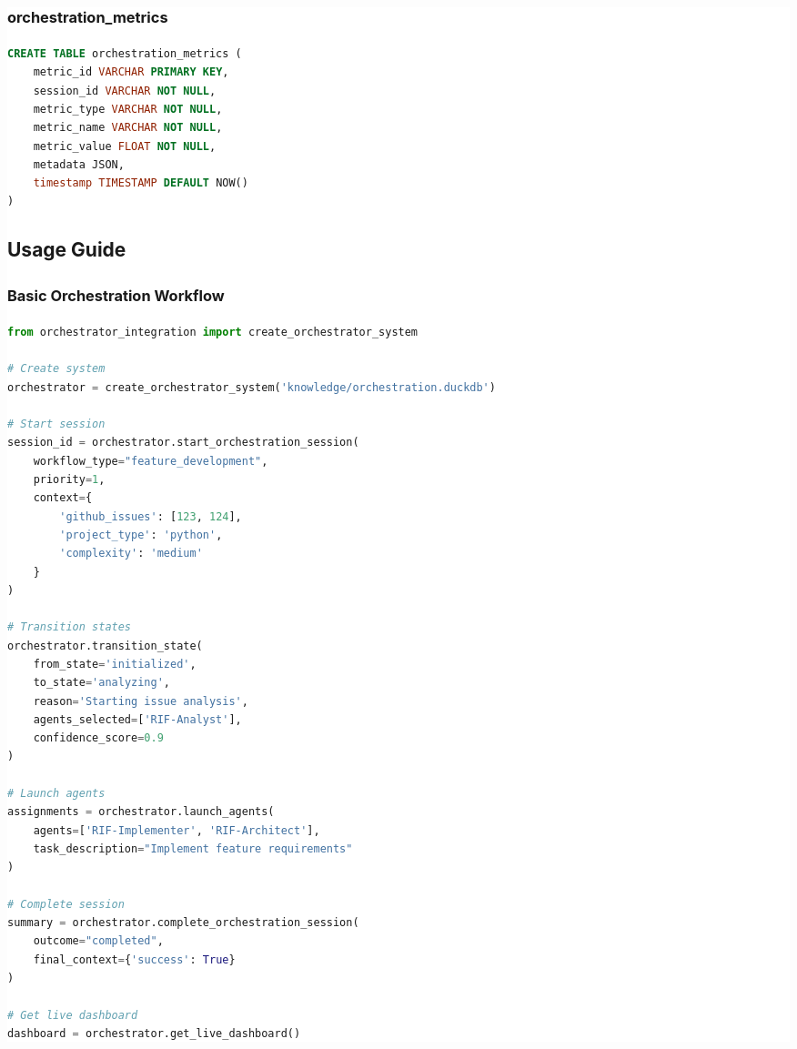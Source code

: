### orchestration_metrics
```sql
CREATE TABLE orchestration_metrics (
    metric_id VARCHAR PRIMARY KEY,
    session_id VARCHAR NOT NULL,
    metric_type VARCHAR NOT NULL,
    metric_name VARCHAR NOT NULL,
    metric_value FLOAT NOT NULL,
    metadata JSON,
    timestamp TIMESTAMP DEFAULT NOW()
)
```

## Usage Guide

### Basic Orchestration Workflow

```python
from orchestrator_integration import create_orchestrator_system

# Create system
orchestrator = create_orchestrator_system('knowledge/orchestration.duckdb')

# Start session
session_id = orchestrator.start_orchestration_session(
    workflow_type="feature_development",
    priority=1,
    context={
        'github_issues': [123, 124],
        'project_type': 'python',
        'complexity': 'medium'
    }
)

# Transition states
orchestrator.transition_state(
    from_state='initialized',
    to_state='analyzing', 
    reason='Starting issue analysis',
    agents_selected=['RIF-Analyst'],
    confidence_score=0.9
)

# Launch agents
assignments = orchestrator.launch_agents(
    agents=['RIF-Implementer', 'RIF-Architect'],
    task_description="Implement feature requirements"
)

# Complete session
summary = orchestrator.complete_orchestration_session(
    outcome="completed",
    final_context={'success': True}
)

# Get live dashboard
dashboard = orchestrator.get_live_dashboard()
```
